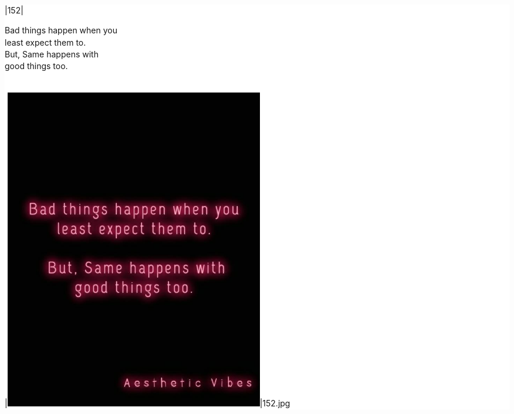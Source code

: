 |152|<p>Bad things happen when you<br>least expect them to.<br>But, Same happens with<br>good things too.<br><br></p>|<img src="aesthetic_o_vibes\152.jpg" width="50%" height="auto">|152.jpg